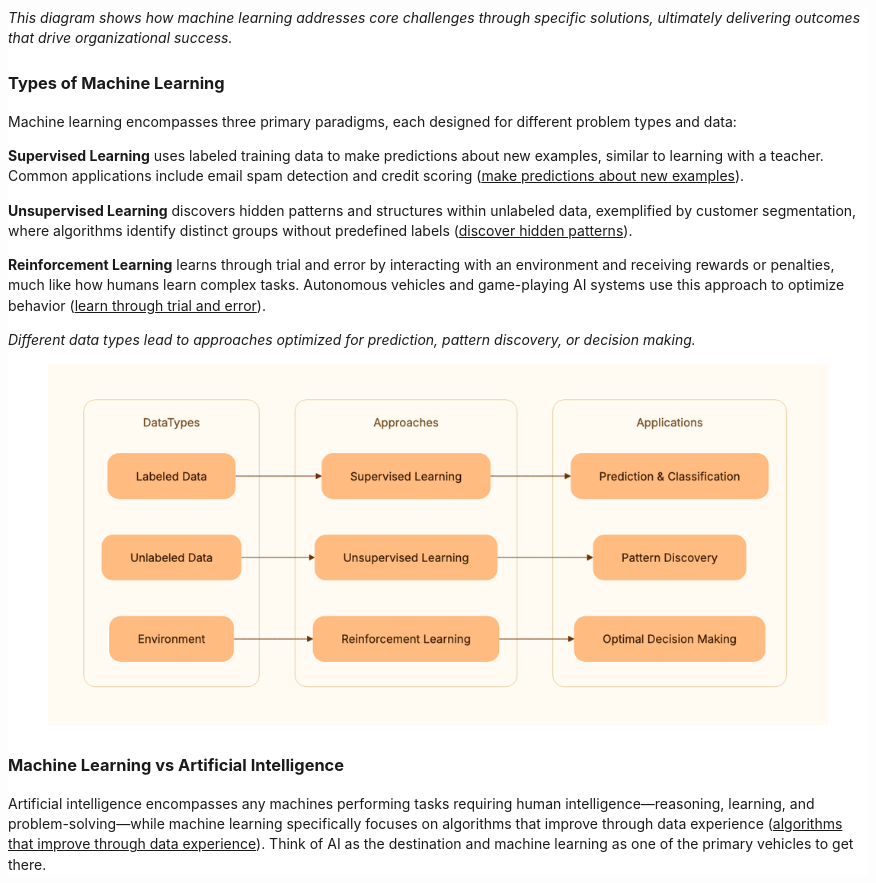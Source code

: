 _This diagram shows how machine learning addresses core challenges through specific solutions, ultimately delivering outcomes that drive organizational success._

### Types of Machine Learning

Machine learning encompasses three primary paradigms, each designed for different problem types and data:

**Supervised Learning** uses labeled training data to make predictions about new examples, similar to learning with a teacher. Common applications include email spam detection and credit scoring ([make predictions about new examples](https://www.geeksforgeeks.org/machine-learning/supervised-vs-reinforcement-vs-unsupervised/)).

**Unsupervised Learning** discovers hidden patterns and structures within unlabeled data, exemplified by customer segmentation, where algorithms identify distinct groups without predefined labels ([discover hidden patterns](https://www.pecan.ai/blog/3-types-of-machine-learning/)).

**Reinforcement Learning** learns through trial and error by interacting with an environment and receiving rewards or penalties, much like how humans learn complex tasks. Autonomous vehicles and game-playing AI systems use this approach to optimize behavior ([learn through trial and error](https://www.digitalregenesys.com/blog/types-of-machine-learning-in-artificial-intelligence)).

_Different data types lead to approaches optimized for prediction, pattern discovery, or decision making._

<figure><img src="../../.gitbook/assets/image (28).png" alt=""><figcaption></figcaption></figure>

### Machine Learning vs Artificial Intelligence

Artificial intelligence encompasses any machines performing tasks requiring human intelligence—reasoning, learning, and problem-solving—while machine learning specifically focuses on algorithms that improve through data experience ([algorithms that improve through data experience](https://ai.engineering.columbia.edu/ai-vs-machine-learning/)). Think of AI as the destination and machine learning as one of the primary vehicles to get there.
